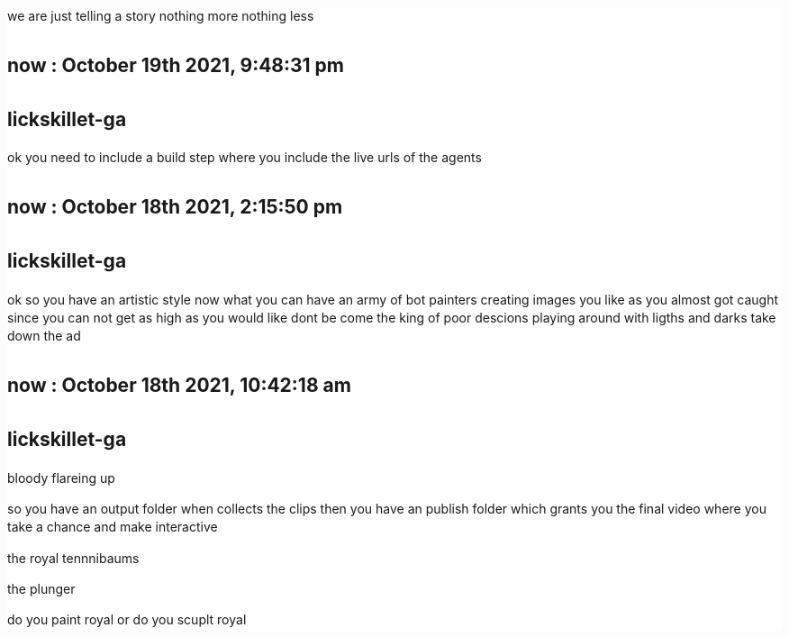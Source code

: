 we are just telling a story 
nothing more nothing less 



now : October 19th 2021, 9:48:31 pm
-------------------
lickskillet-ga
-------------------


ok you need to include a build step where 
you include the live urls of the agents




now : October 18th 2021, 2:15:50 pm
-------------------
lickskillet-ga
-------------------

ok so you have an artistic style 
now what 
you can have an army of bot painters 
creating images you like 
as you almost got caught 
since you can not get as high as you would like 
dont be come the king of poor descions
playing around with ligths and darks 
take down the ad 







now : October 18th 2021, 10:42:18 am
-------------------
lickskillet-ga
-------------------

bloody flareing up 

so you have an output folder 
when collects the clips 
then you have an publish folder 
which grants you the final video 
where you take a chance and make interactive

the royal tennnibaums

the plunger

do you paint royal
or do you scuplt royal




